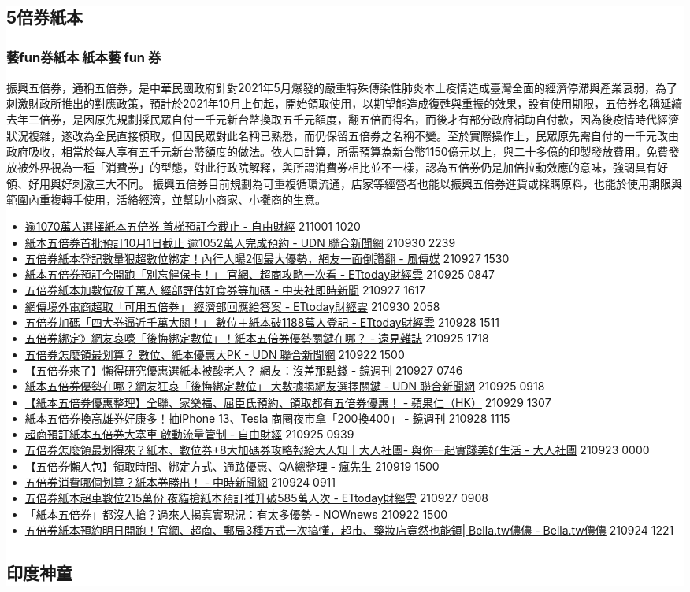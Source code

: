## 5倍券紙本

### 藝fun券紙本 紙本藝 fun 券

振興五倍券，通稱五倍券，是中華民國政府針對2021年5月爆發的嚴重特殊傳染性肺炎本土疫情造成臺灣全面的經濟停滯與產業衰弱，為了刺激財政所推出的對應政策，預計於2021年10月上旬起，開始領取使用，以期望能造成復甦與重振的效果，設有使用期限，五倍券名稱延續去年三倍券，是因原先規劃採民眾自付一千元新台幣換取五千元額度，翻五倍而得名，而後才有部分政府補助自付款，因為後疫情時代經濟狀況複雜，遂改為全民直接領取，但因民眾對此名稱已熟悉，而仍保留五倍券之名稱不變。至於實際操作上，民眾原先需自付的一千元改由政府吸收，相當於每人享有五千元新台幣額度的做法。依人口計算，所需預算為新台幣1150億元以上，與二十多億的印製發放費用。免費發放被外界視為一種「消費券」的型態，對此行政院解釋，與所謂消費券相比並不一樣，認為五倍券仍是加倍拉動效應的意味，強調具有好領、好用與好刺激三大不同。
振興五倍券目前規劃為可重複循環流通，店家等經營者也能以振興五倍券進貨或採購原料，也能於使用期限與範圍內重複轉手使用，活絡經濟，並幫助小商家、小攤商的生意。
- [逾1070萬人選擇紙本五倍券 首梯預訂今截止 - 自由財經](https://ec.ltn.com.tw/article/breakingnews/3689656 "逾1070萬人選擇紙本五倍券 首梯預訂今截止 - 自由財經") 211001 1020
- [紙本五倍券首批預訂10月1日截止 逾1052萬人完成預約 - UDN 聯合新聞網](https://udn.com/news/story/120974/5784238 "紙本五倍券首批預訂10月1日截止 逾1052萬人完成預約 - UDN 聯合新聞網") 210930 2239
- [五倍券紙本登記數量狠超數位綁定！內行人曝2個最大優勢，網友一面倒讚翻 - 風傳媒](https://www.storm.mg/lifestyle/3961308 "五倍券紙本登記數量狠超數位綁定！內行人曝2個最大優勢，網友一面倒讚翻 - 風傳媒") 210927 1530
- [紙本五倍券預訂今開跑「別忘健保卡！」 官網、超商攻略一次看 - ETtoday財經雲](https://finance.ettoday.net/news/2086949 "紙本五倍券預訂今開跑「別忘健保卡！」 官網、超商攻略一次看 - ETtoday財經雲") 210925 0847
- [五倍券紙本加數位破千萬人 經部評估好食券等加碼 - 中央社即時新聞](https://www.cna.com.tw/news/firstnews/202109270217.aspx "五倍券紙本加數位破千萬人 經部評估好食券等加碼 - 中央社即時新聞") 210927 1617
- [網傳境外電商超取「可用五倍券」 經濟部回應給答案 - ETtoday財經雲](https://finance.ettoday.net/news/2091161 "網傳境外電商超取「可用五倍券」 經濟部回應給答案 - ETtoday財經雲") 210930 2058
- [五倍券加碼「四大券逼近千萬大關！」 數位＋紙本破1188萬人登記 - ETtoday財經雲](https://finance.ettoday.net/news/2089167 "五倍券加碼「四大券逼近千萬大關！」 數位＋紙本破1188萬人登記 - ETtoday財經雲") 210928 1511
- [五倍券綁定》網友哀嚎「後悔綁定數位」！紙本五倍券優勢關鍵在哪？ - 遠見雜誌](https://www.gvm.com.tw/article/82734 "五倍券綁定》網友哀嚎「後悔綁定數位」！紙本五倍券優勢關鍵在哪？ - 遠見雜誌") 210925 1718
- [五倍券怎麼領最划算？ 數位、紙本優惠大PK - UDN 聯合新聞網](https://topic.udn.com/issue/cards/quintuple_stimulus_voucher "五倍券怎麼領最划算？ 數位、紙本優惠大PK - UDN 聯合新聞網") 210922 1500
- [【五倍券來了】懶得研究優惠選紙本被酸老人？ 網友：沒差那點錢 - 鏡週刊](https://www.mirrormedia.mg/story/20210927edi002/ "【五倍券來了】懶得研究優惠選紙本被酸老人？ 網友：沒差那點錢 - 鏡週刊") 210927 0746
- [紙本五倍券優勢在哪？網友狂哀「後悔綁定數位」 大數據揭網友選擇關鍵 - UDN 聯合新聞網](https://udn.com/news/story/120974/5770365 "紙本五倍券優勢在哪？網友狂哀「後悔綁定數位」 大數據揭網友選擇關鍵 - UDN 聯合新聞網") 210925 0918
- [【紙本五倍券優惠整理】全聯、家樂福、屈臣氏預約、領取都有五倍券優惠！ - 蘋果仁（HK）](https://applealmond.com/posts/116117 "【紙本五倍券優惠整理】全聯、家樂福、屈臣氏預約、領取都有五倍券優惠！ - 蘋果仁（HK）") 210929 1307
- [紙本五倍券換高雄券好康多！抽iPhone 13、Tesla 商圈夜市拿「200換400」 - 鏡週刊](https://www.mirrormedia.mg/story/20210928edi021/ "紙本五倍券換高雄券好康多！抽iPhone 13、Tesla 商圈夜市拿「200換400」 - 鏡週刊") 210928 1115
- [超商預訂紙本五倍券大塞車 啟動流量管制 - 自由財經](https://ec.ltn.com.tw/article/breakingnews/3683054 "超商預訂紙本五倍券大塞車 啟動流量管制 - 自由財經") 210925 0939
- [五倍券怎麼領最划得來？紙本、數位券+8大加碼券攻略報給大人知｜大人社團- 與你一起實踐美好生活 - 大人社團](https://club.commonhealth.com.tw/article/3524 "五倍券怎麼領最划得來？紙本、數位券+8大加碼券攻略報給大人知｜大人社團- 與你一起實踐美好生活 - 大人社團") 210923 0000
- [【五倍券懶人包】領取時間、綁定方式、通路優惠、QA總整理 - 瘋先生](https://mrmad.com.tw/5000-gov "【五倍券懶人包】領取時間、綁定方式、通路優惠、QA總整理 - 瘋先生") 210919 1500
- [五倍券消費哪個划算？紙本券勝出！ - 中時新聞網](https://wantrich.chinatimes.com/news/20210924S483486 "五倍券消費哪個划算？紙本券勝出！ - 中時新聞網") 210924 0911
- [五倍券紙本超車數位215萬份 夜貓搶紙本預訂推升破585萬人次 - ETtoday財經雲](https://finance.ettoday.net/news/2087980 "五倍券紙本超車數位215萬份 夜貓搶紙本預訂推升破585萬人次 - ETtoday財經雲") 210927 0908
- [「紙本五倍券」都沒人搶？過來人揭真實現況：有太多優勢 - NOWnews](https://www.nownews.com/news/5387533 "「紙本五倍券」都沒人搶？過來人揭真實現況：有太多優勢 - NOWnews") 210922 1500
- [五倍券紙本預約明日開跑！官網、超商、郵局3種方式一次搞懂，超市、藥妝店竟然也能領| Bella.tw儂儂 - Bella.tw儂儂](https://www.bella.tw/articles/novelty/31447 "五倍券紙本預約明日開跑！官網、超商、郵局3種方式一次搞懂，超市、藥妝店竟然也能領| Bella.tw儂儂 - Bella.tw儂儂") 210924 1221

## 印度神童
